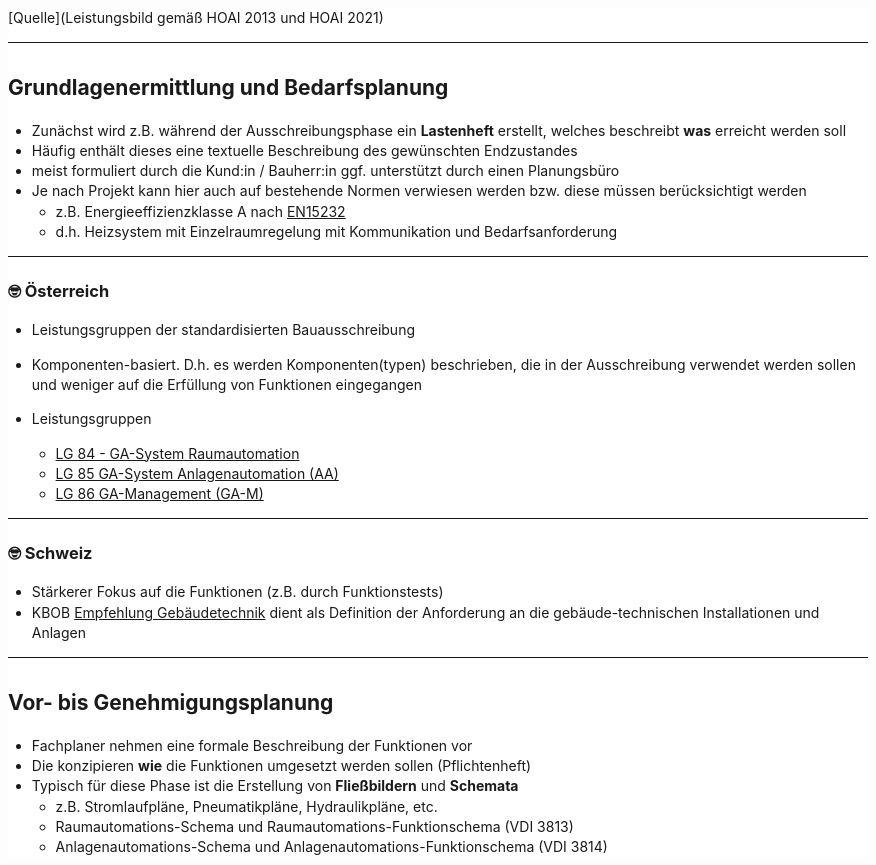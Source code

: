 [Quelle](Leistungsbild gemäß HOAI 2013 und HOAI 2021)

---

## Grundlagenermittlung und Bedarfsplanung

* Zunächst wird z.B. während der Ausschreibungsphase ein **Lastenheft** erstellt, welches beschreibt **was** erreicht werden soll
* Häufig enthält dieses eine textuelle Beschreibung des gewünschten Endzustandes
* meist formuliert durch die Kund:in / Bauherr:in ggf. unterstützt durch einen Planungsbüro
* Je nach Projekt kann hier auch auf bestehende Normen verwiesen werden bzw. diese müssen berücksichtigt werden
  * z.B. Energieeffizienzklasse A nach [EN15232](https://assets.new.siemens.com/siemens/assets/api/uuid:ada002be-3fe1-4d03-8f8c-cafbd4ed6e96/auswahlhilfe-fur-energieeffizienz-funktionen-de.pdf)
  * d.h. Heizsystem mit Einzelraumre­gelung mit Kom­munikation und Bedarfsanforde­rung 

---

### 🤓 Österreich

- Leistungsgruppen der standardisierten Bauausschreibung
- Komponenten-basiert. D.h. es werden Komponenten(typen) beschrieben, die in der Ausschreibung verwendet werden sollen und weniger auf die Erfüllung von Funktionen eingegangen

- Leistungsgruppen
  - [LG 84 - GA-System Raumautomation](http://docplayer.org/141267828-Leistungsgruppe-lg-84-ga-system-raumautomation-ra-kennung-ht-version-012-leistungsbeschreibung-haustechnik.html)
  - [LG 85 GA-System Anlagenautomation (AA)](https://www.bmaw.gv.at/dam/jcr:082b2d59-2a63-4aff-b6fa-53d9872ea4d7/LG85%20-%20GA-System%20Anlagenautomation%20(AA).pdf)
  - [LG 86 GA-Management (GA-M)](https://www.bmaw.gv.at/dam/jcr:b480f287-0f66-40c9-9f3e-1fe925deaa39/LG86%20-%20GA-Management%20(GA-M).pdf)

---

### 🤓 Schweiz

* Stärkerer Fokus auf die Funktionen (z.B. durch Funktionstests)
*  KBOB [Empfehlung Gebäudetechnik](https://www.kbob.admin.ch/dam/kbob/de/dokumente/Publikationen/gebaeudetechnik/KBOB_Empfehlung_Geb%C3%A4udetechnik_Endfassung_2020_d.pdf.download.pdf/KBOB_Empfehlung_Geb%C3%A4udetechnik_Endfassung_2020_d.pdf) dient als Definition der Anforderung an die gebäude-technischen Installationen und Anlagen
---

## Vor- bis Genehmigungsplanung 

* Fachplaner nehmen eine formale Beschreibung der Funktionen vor
* Die konzipieren **wie** die Funktionen umgesetzt werden sollen (Pflichtenheft)
* Typisch für diese Phase ist die Erstellung von **Fließbildern** und **Schemata**
    * z.B. Stromlaufpläne, Pneumatikpläne, Hydraulikpläne, etc.
    * Raumautomations-Schema und Raumautomations-Funktionschema (VDI 3813)
    * Anlagenautomations-Schema und Anlagenautomations-Funktionschema (VDI 3814)
